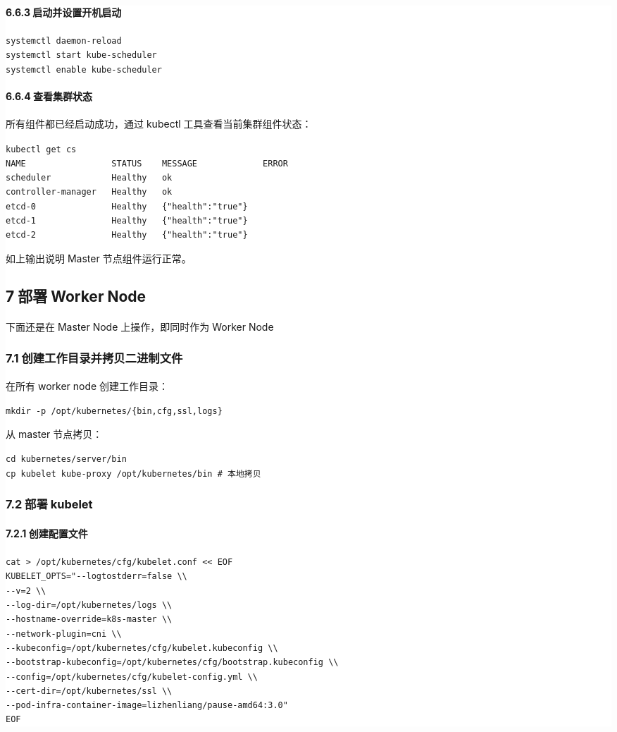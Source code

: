 #### 6.6.3 启动并设置开机启动

```shell
systemctl daemon-reload
systemctl start kube-scheduler
systemctl enable kube-scheduler
```

#### 6.6.4 查看集群状态

所有组件都已经启动成功，通过 kubectl 工具查看当前集群组件状态：

```shell
kubectl get cs
NAME                 STATUS    MESSAGE             ERROR
scheduler            Healthy   ok
controller-manager   Healthy   ok
etcd-0               Healthy   {"health":"true"}
etcd-1               Healthy   {"health":"true"}
etcd-2               Healthy   {"health":"true"}
```

如上输出说明 Master 节点组件运行正常。

## 7 部署 Worker Node

下面还是在 Master Node 上操作，即同时作为 Worker Node

### 7.1 创建工作目录并拷贝二进制文件

在所有 worker node 创建工作目录：

```shell
mkdir -p /opt/kubernetes/{bin,cfg,ssl,logs}
```

从 master 节点拷贝：

```shell
cd kubernetes/server/bin
cp kubelet kube-proxy /opt/kubernetes/bin # 本地拷贝
```

### 7.2 部署 kubelet

#### 7.2.1 创建配置文件

```shell
cat > /opt/kubernetes/cfg/kubelet.conf << EOF
KUBELET_OPTS="--logtostderr=false \\
--v=2 \\
--log-dir=/opt/kubernetes/logs \\
--hostname-override=k8s-master \\
--network-plugin=cni \\
--kubeconfig=/opt/kubernetes/cfg/kubelet.kubeconfig \\
--bootstrap-kubeconfig=/opt/kubernetes/cfg/bootstrap.kubeconfig \\
--config=/opt/kubernetes/cfg/kubelet-config.yml \\
--cert-dir=/opt/kubernetes/ssl \\
--pod-infra-container-image=lizhenliang/pause-amd64:3.0"
EOF
```
